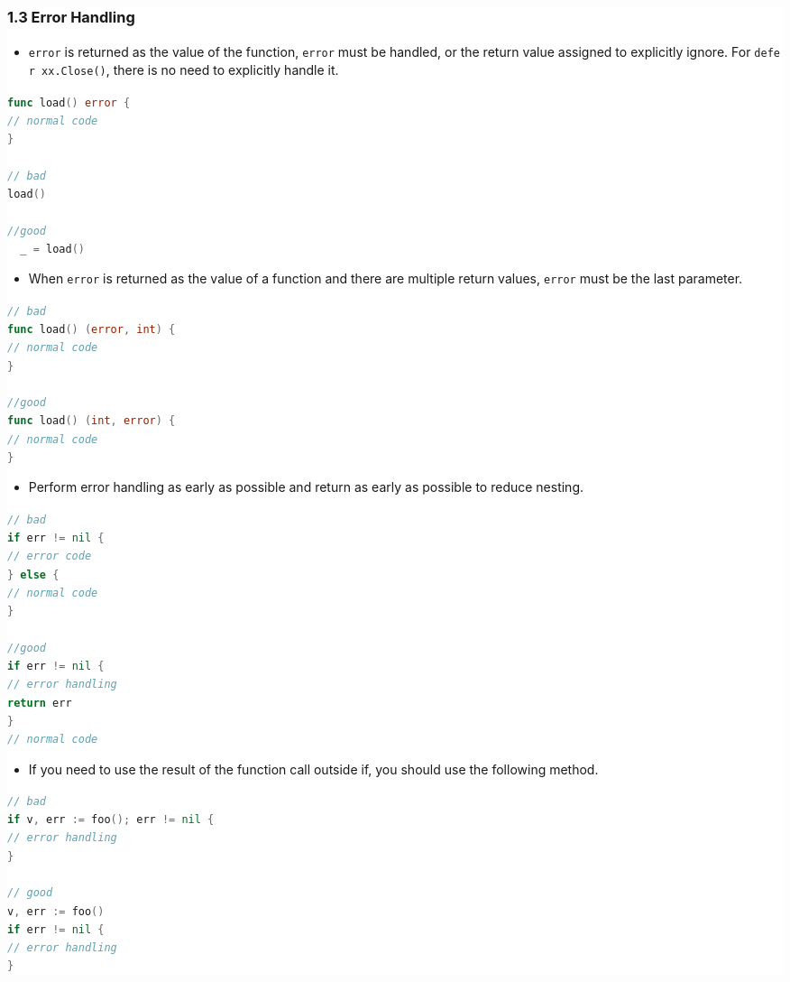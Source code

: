 
### 1.3 Error Handling

- `error` is returned as the value of the function, `error` must be handled, or the return value assigned to explicitly ignore. For `defer xx.Close()`, there is no need to explicitly handle it.

```go
func load() error {
// normal code
}

// bad
load()

//good
  _ = load()
```

- When `error` is returned as the value of a function and there are multiple return values, `error` must be the last parameter.

```go
// bad
func load() (error, int) {
// normal code
}

//good
func load() (int, error) {
// normal code
}
```

- Perform error handling as early as possible and return as early as possible to reduce nesting.

```go
// bad
if err != nil {
// error code
} else {
// normal code
}

//good
if err != nil {
// error handling
return err
}
// normal code
```

- If you need to use the result of the function call outside if, you should use the following method.

```go
// bad
if v, err := foo(); err != nil {
// error handling
}

// good
v, err := foo()
if err != nil {
// error handling
}
```
